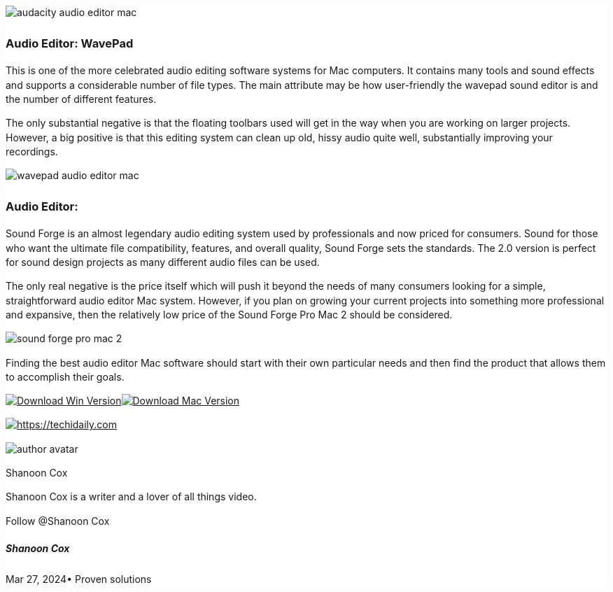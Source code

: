 ![audacity audio editor mac](https://images.wondershare.com/filmora/article-images/audacity.jpg)

### Audio Editor: WavePad

This is one of the more celebrated audio editing software systems for Mac computers. It contains many tools and sound effects and supports a considerable number of file types. The main attribute may be how user-friendly the wavepad sound editor is and the number of different features.

The only substantial negative is that the floating toolbars used will get in the way when you are working on larger projects. However, a big positive is that this editing system can clean up old, hissy audio quite well, substantially improving your recordings.

![wavepad audio editor mac](https://images.wondershare.com/filmora/article-images/wavepad.jpg)

### Audio Editor: 

Sound Forge is an almost legendary audio editing system used by professionals and now priced for consumers. Sound for those who want the ultimate file compatibility, features, and overall quality, Sound Forge sets the standards. The 2.0 version is perfect for sound design projects as many different audio files can be used.

The only real negative is the price itself which will push it beyond the needs of many consumers looking for a simple, straightforward audio editor Mac system. However, if you plan on growing your current projects into something more professional and expansive, then the relatively low price of the Sound Forge Pro Mac 2 should be considered.

![sound forge pro mac 2](https://images.wondershare.com/filmora/article-images/sound-forge-pro.jpg)

Finding the best audio editor Mac software should start with their own particular needs and then find the product that allows them to accomplish their goals.

[![Download Win Version](https://images.wondershare.com/filmora/guide/download-btn-win.jpg)](https://tools.techidaily.com/wondershare/filmora/download/)[![Download Mac Version](https://images.wondershare.com/filmora/guide/download-btn-mac.jpg)](https://tools.techidaily.com/wondershare/filmora/download/)


<a href="https://ephamedtechinc.pxf.io/c/5597632/2137216/26400" target="_top" id="2137216">
  <img src="//a.impactradius-go.com/display-ad/26400-2137216" border="0" alt="https://techidaily.com" width="728" height="90"/>
</a>
<img height="0" width="0" src="https://ephamedtechinc.pxf.io/i/5597632/2137216/26400" style="position:absolute;visibility:hidden;" border="0" />


![author avatar](https://images.wondershare.com/filmora/article-images/shannon-cox.jpg)

Shanoon Cox

Shanoon Cox is a writer and a lover of all things video.

Follow @Shanoon Cox

##### Shanoon Cox

 Mar 27, 2024• Proven solutions
